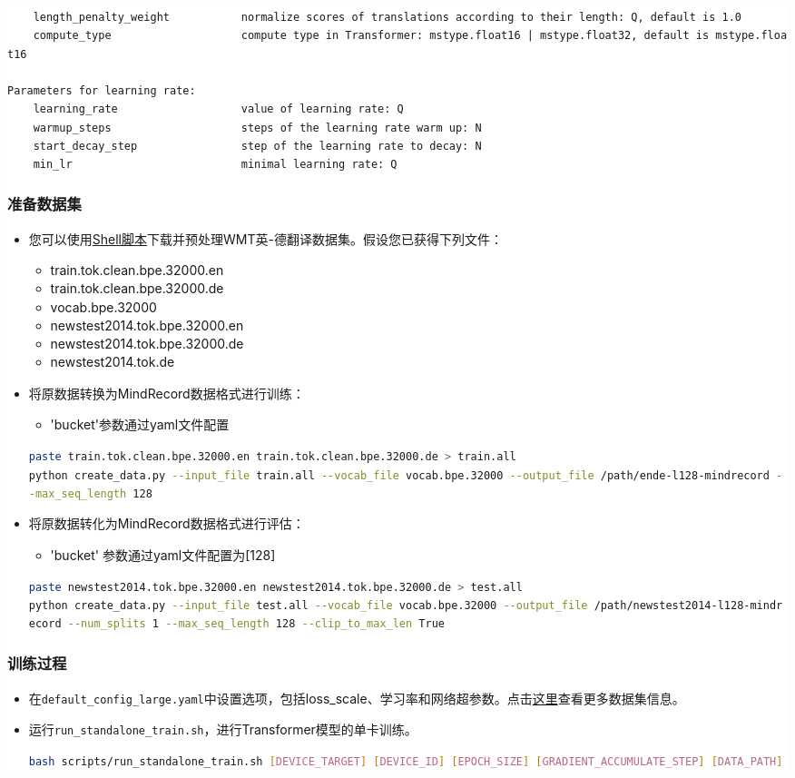 ```text
    length_penalty_weight           normalize scores of translations according to their length: Q, default is 1.0
    compute_type                    compute type in Transformer: mstype.float16 | mstype.float32, default is mstype.float16

Parameters for learning rate:
    learning_rate                   value of learning rate: Q
    warmup_steps                    steps of the learning rate warm up: N
    start_decay_step                step of the learning rate to decay: N
    min_lr                          minimal learning rate: Q
```

### 准备数据集

- 您可以使用[Shell脚本](https://github.com/tensorflow/nmt/blob/master/nmt/scripts/wmt16_en_de.sh)下载并预处理WMT英-德翻译数据集。假设您已获得下列文件：
    - train.tok.clean.bpe.32000.en
    - train.tok.clean.bpe.32000.de
    - vocab.bpe.32000
    - newstest2014.tok.bpe.32000.en
    - newstest2014.tok.bpe.32000.de
    - newstest2014.tok.de

- 将原数据转换为MindRecord数据格式进行训练：

    - 'bucket'参数通过yaml文件配置

    ``` bash
    paste train.tok.clean.bpe.32000.en train.tok.clean.bpe.32000.de > train.all
    python create_data.py --input_file train.all --vocab_file vocab.bpe.32000 --output_file /path/ende-l128-mindrecord --max_seq_length 128
    ```

- 将原数据转化为MindRecord数据格式进行评估：

    - 'bucket' 参数通过yaml文件配置为[128]

    ``` bash
    paste newstest2014.tok.bpe.32000.en newstest2014.tok.bpe.32000.de > test.all
    python create_data.py --input_file test.all --vocab_file vocab.bpe.32000 --output_file /path/newstest2014-l128-mindrecord --num_splits 1 --max_seq_length 128 --clip_to_max_len True
    ```

### 训练过程

- 在`default_config_large.yaml`中设置选项，包括loss_scale、学习率和网络超参数。点击[这里](https://www.mindspore.cn/tutorials/zh-CN/master/advanced/dataset.html)查看更多数据集信息。

- 运行`run_standalone_train.sh`，进行Transformer模型的单卡训练。

    ``` bash
    bash scripts/run_standalone_train.sh [DEVICE_TARGET] [DEVICE_ID] [EPOCH_SIZE] [GRADIENT_ACCUMULATE_STEP] [DATA_PATH]
    ```
